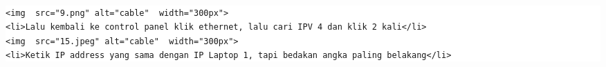     <img  src="9.png" alt="cable"  width="300px">
    <li>Lalu kembali ke control panel klik ethernet, lalu cari IPV 4 dan klik 2 kali</li>
    <img  src="15.jpeg" alt="cable"  width="300px">
    <li>Ketik IP address yang sama dengan IP Laptop 1, tapi bedakan angka paling belakang</li>